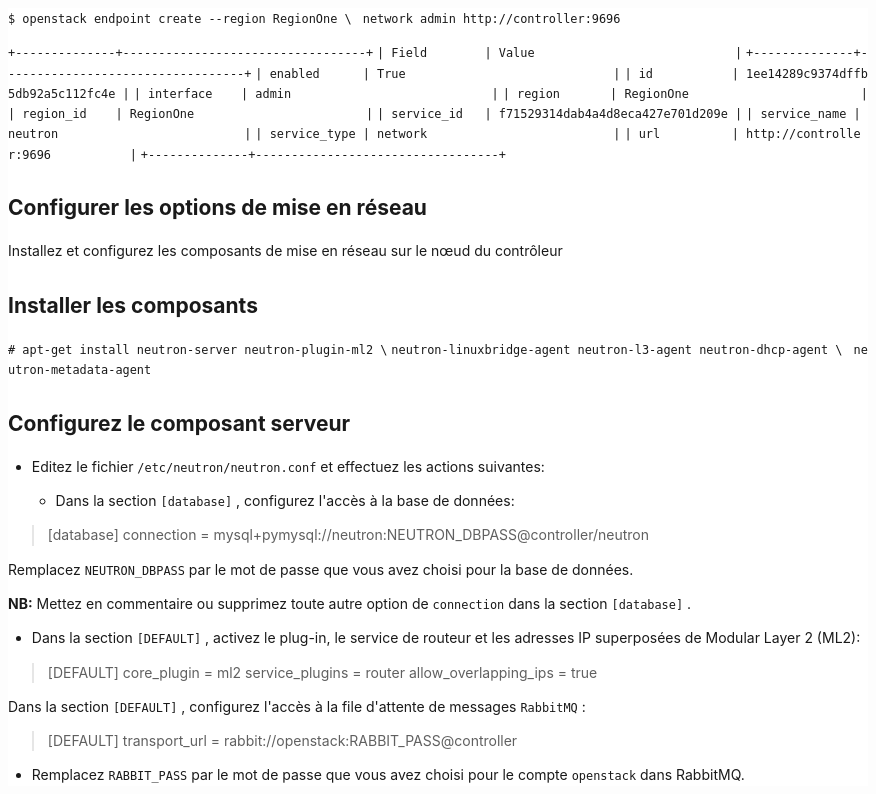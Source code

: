 `$ openstack endpoint create --region RegionOne \`
 ` network admin http://controller:9696`

`+--------------+----------------------------------+`
`| Field        | Value                            |`
`+--------------+----------------------------------+`
`| enabled      | True                             |`
`| id           | 1ee14289c9374dffb5db92a5c112fc4e |`
`| interface    | admin                            |`
`| region       | RegionOne                        |`
`| region_id    | RegionOne                        |`
`| service_id   | f71529314dab4a4d8eca427e701d209e |`
`| service_name | neutron                          |`
`| service_type | network                          |`
`| url          | http://controller:9696           |`
`+--------------+----------------------------------+`

## Configurer les options de mise en réseau

Installez et configurez les composants de mise en réseau sur le nœud du contrôleur
## Installer les composants 

 `# apt-get install neutron-server neutron-plugin-ml2 \`
 `neutron-linuxbridge-agent neutron-l3-agent neutron-dhcp-agent \`
 ` neutron-metadata-agent`
 
 ## Configurez le composant serveur 
-   Editez le fichier `/etc/neutron/neutron.conf` et effectuez les actions suivantes:
    
    -   Dans la section `[database]` , configurez l'accès à la base de données:

>  [database] 
>  connection = mysql+pymysql://neutron:NEUTRON_DBPASS@controller/neutron

Remplacez `NEUTRON_DBPASS` par le mot de passe que vous avez choisi pour la base de données.

**NB:** Mettez en commentaire ou supprimez toute autre option de `connection` dans la section `[database]` .

* Dans la section `[DEFAULT]` , activez le plug-in, le service de routeur et les adresses IP superposées de Modular Layer 2 (ML2):
 

> [DEFAULT]
>  core_plugin = ml2 
>  service_plugins = router
> allow_overlapping_ips = true

Dans la section `[DEFAULT]` , configurez l'accès à la file d'attente de messages `RabbitMQ` :

> [DEFAULT] 
> transport_url = rabbit://openstack:RABBIT_PASS@controller

-   Remplacez `RABBIT_PASS` par le mot de passe que vous avez choisi pour le compte `openstack` dans RabbitMQ.
    
